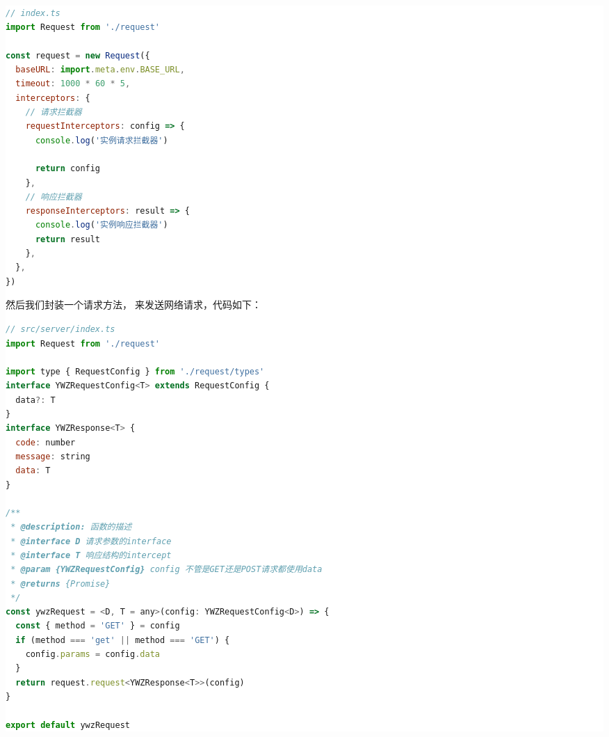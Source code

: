 ```js
// index.ts
import Request from './request'

const request = new Request({
  baseURL: import.meta.env.BASE_URL,
  timeout: 1000 * 60 * 5,
  interceptors: {
    // 请求拦截器
    requestInterceptors: config => {
      console.log('实例请求拦截器')

      return config
    },
    // 响应拦截器
    responseInterceptors: result => {
      console.log('实例响应拦截器')
      return result
    },
  },
})
```

然后我们封装一个请求方法， 来发送网络请求，代码如下：

```js
// src/server/index.ts
import Request from './request'

import type { RequestConfig } from './request/types'
interface YWZRequestConfig<T> extends RequestConfig {
  data?: T
}
interface YWZResponse<T> {
  code: number
  message: string
  data: T
}

/**
 * @description: 函数的描述
 * @interface D 请求参数的interface
 * @interface T 响应结构的intercept
 * @param {YWZRequestConfig} config 不管是GET还是POST请求都使用data
 * @returns {Promise}
 */
const ywzRequest = <D, T = any>(config: YWZRequestConfig<D>) => {
  const { method = 'GET' } = config
  if (method === 'get' || method === 'GET') {
    config.params = config.data
  }
  return request.request<YWZResponse<T>>(config)
}

export default ywzRequest
```
